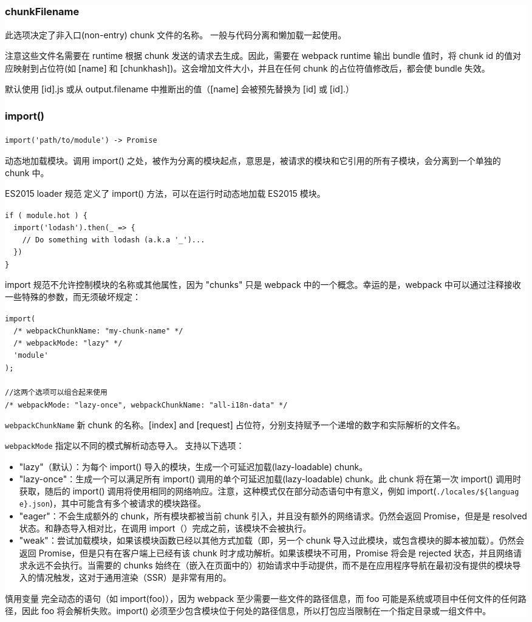 ### chunkFilename
此选项决定了非入口(non-entry) chunk 文件的名称。
一般与代码分离和懒加载一起使用。

注意这些文件名需要在 runtime 根据 chunk 发送的请求去生成。因此，需要在 webpack runtime 输出 bundle 值时，将 chunk id 的值对应映射到占位符(如 [name] 和 [chunkhash])。这会增加文件大小，并且在任何 chunk 的占位符值修改后，都会使 bundle 失效。

默认使用 [id].js 或从 output.filename 中推断出的值（[name] 会被预先替换为 [id] 或 [id].）


### import()
```
import('path/to/module') -> Promise
```
动态地加载模块。调用 import() 之处，被作为分离的模块起点，意思是，被请求的模块和它引用的所有子模块，会分离到一个单独的 chunk 中。

ES2015 loader 规范 定义了 import() 方法，可以在运行时动态地加载 ES2015 模块。 
```
if ( module.hot ) {
  import('lodash').then(_ => {
    // Do something with lodash (a.k.a '_')...
  })
}
```

import 规范不允许控制模块的名称或其他属性，因为 "chunks" 只是 webpack 中的一个概念。幸运的是，webpack 中可以通过注释接收一些特殊的参数，而无须破坏规定：
```
import(
  /* webpackChunkName: "my-chunk-name" */
  /* webpackMode: "lazy" */
  'module'
);

//这两个选项可以组合起来使用
/* webpackMode: "lazy-once", webpackChunkName: "all-i18n-data" */
```

`webpackChunkName`
新 chunk 的名称。[index] and [request] 占位符，分别支持赋予一个递增的数字和实际解析的文件名。

`webpackMode`
指定以不同的模式解析动态导入。
支持以下选项：

- "lazy"（默认）：为每个 import() 导入的模块，生成一个可延迟加载(lazy-loadable) chunk。
- "lazy-once"：生成一个可以满足所有 import() 调用的单个可延迟加载(lazy-loadable) chunk。此 chunk 将在第一次 import() 调用时获取，随后的 import() 调用将使用相同的网络响应。注意，这种模式仅在部分动态语句中有意义，例如 import(`./locales/${language}.json`)，其中可能含有多个被请求的模块路径。
- "eager"：不会生成额外的 chunk，所有模块都被当前 chunk 引入，并且没有额外的网络请求。仍然会返回 Promise，但是是 resolved 状态。和静态导入相对比，在调用 import（）完成之前，该模块不会被执行。
- "weak"：尝试加载模块，如果该模块函数已经以其他方式加载（即，另一个 chunk 导入过此模块，或包含模块的脚本被加载）。仍然会返回 Promise，但是只有在客户端上已经有该 chunk 时才成功解析。如果该模块不可用，Promise 将会是 rejected 状态，并且网络请求永远不会执行。当需要的 chunks 始终在（嵌入在页面中的）初始请求中手动提供，而不是在应用程序导航在最初没有提供的模块导入的情况触发，这对于通用渲染（SSR）是非常有用的。

慎用变量
完全动态的语句（如 import(foo)），因为 webpack 至少需要一些文件的路径信息，而 foo 可能是系统或项目中任何文件的任何路径，因此 foo 将会解析失败。import() 必须至少包含模块位于何处的路径信息，所以打包应当限制在一个指定目录或一组文件中。 
